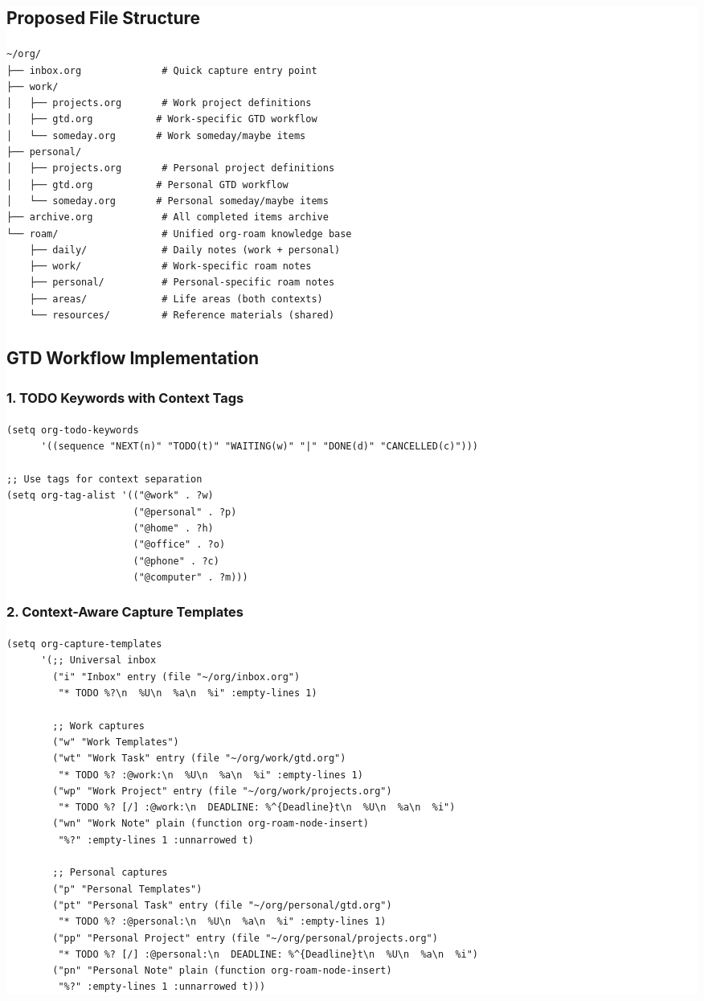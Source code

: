 ## Proposed File Structure
```
~/org/
├── inbox.org              # Quick capture entry point
├── work/
│   ├── projects.org       # Work project definitions  
│   ├── gtd.org           # Work-specific GTD workflow
│   └── someday.org       # Work someday/maybe items
├── personal/
│   ├── projects.org       # Personal project definitions
│   ├── gtd.org           # Personal GTD workflow  
│   └── someday.org       # Personal someday/maybe items
├── archive.org            # All completed items archive
└── roam/                  # Unified org-roam knowledge base
    ├── daily/             # Daily notes (work + personal)
    ├── work/              # Work-specific roam notes
    ├── personal/          # Personal-specific roam notes
    ├── areas/             # Life areas (both contexts)
    └── resources/         # Reference materials (shared)
```

## GTD Workflow Implementation

### 1. TODO Keywords with Context Tags
```emacs-lisp
(setq org-todo-keywords
      '((sequence "NEXT(n)" "TODO(t)" "WAITING(w)" "|" "DONE(d)" "CANCELLED(c)")))

;; Use tags for context separation
(setq org-tag-alist '(("@work" . ?w)
                      ("@personal" . ?p)
                      ("@home" . ?h)
                      ("@office" . ?o)
                      ("@phone" . ?c)
                      ("@computer" . ?m)))
```

### 2. Context-Aware Capture Templates
```emacs-lisp
(setq org-capture-templates
      '(;; Universal inbox
        ("i" "Inbox" entry (file "~/org/inbox.org")
         "* TODO %?\n  %U\n  %a\n  %i" :empty-lines 1)
        
        ;; Work captures
        ("w" "Work Templates")
        ("wt" "Work Task" entry (file "~/org/work/gtd.org")
         "* TODO %? :@work:\n  %U\n  %a\n  %i" :empty-lines 1)
        ("wp" "Work Project" entry (file "~/org/work/projects.org")
         "* TODO %? [/] :@work:\n  DEADLINE: %^{Deadline}t\n  %U\n  %a\n  %i")
        ("wn" "Work Note" plain (function org-roam-node-insert)
         "%?" :empty-lines 1 :unnarrowed t)
        
        ;; Personal captures  
        ("p" "Personal Templates")
        ("pt" "Personal Task" entry (file "~/org/personal/gtd.org")
         "* TODO %? :@personal:\n  %U\n  %a\n  %i" :empty-lines 1)
        ("pp" "Personal Project" entry (file "~/org/personal/projects.org")
         "* TODO %? [/] :@personal:\n  DEADLINE: %^{Deadline}t\n  %U\n  %a\n  %i")
        ("pn" "Personal Note" plain (function org-roam-node-insert)
         "%?" :empty-lines 1 :unnarrowed t)))
```
